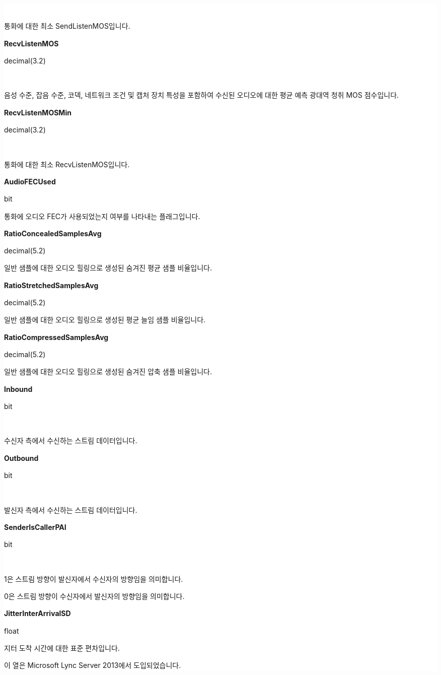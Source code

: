 <td><p> </p></td>
<td><p>통화에 대한 최소 SendListenMOS입니다.</p></td>
</tr>
<tr class="odd">
<td><p><strong>RecvListenMOS</strong></p></td>
<td><p>decimal(3.2)</p></td>
<td><p> </p></td>
<td><p>음성 수준, 잡음 수준, 코덱, 네트워크 조건 및 캡처 장치 특성을 포함하여 수신된 오디오에 대한 평균 예측 광대역 청취 MOS 점수입니다.</p></td>
</tr>
<tr class="even">
<td><p><strong>RecvListenMOSMin</strong></p></td>
<td><p>decimal(3.2)</p></td>
<td><p> </p></td>
<td><p>통화에 대한 최소 RecvListenMOS입니다.</p></td>
</tr>
<tr class="odd">
<td><p><strong>AudioFECUsed</strong></p></td>
<td><p>bit</p></td>
<td><p></p></td>
<td><p>통화에 오디오 FEC가 사용되었는지 여부를 나타내는 플래그입니다.</p></td>
</tr>
<tr class="even">
<td><p><strong>RatioConcealedSamplesAvg</strong></p></td>
<td><p>decimal(5.2)</p></td>
<td><p></p></td>
<td><p>일반 샘플에 대한 오디오 힐링으로 생성된 숨겨진 평균 샘플 비율입니다.</p></td>
</tr>
<tr class="odd">
<td><p><strong>RatioStretchedSamplesAvg</strong></p></td>
<td><p>decimal(5.2)</p></td>
<td><p></p></td>
<td><p>일반 샘플에 대한 오디오 힐링으로 생성된 평균 늘임 샘플 비율입니다.</p></td>
</tr>
<tr class="even">
<td><p><strong>RatioCompressedSamplesAvg</strong></p></td>
<td><p>decimal(5.2)</p></td>
<td><p></p></td>
<td><p>일반 샘플에 대한 오디오 힐링으로 생성된 숨겨진 압축 샘플 비율입니다.</p></td>
</tr>
<tr class="odd">
<td><p><strong>Inbound</strong></p></td>
<td><p>bit</p></td>
<td><p> </p></td>
<td><p>수신자 측에서 수신하는 스트림 데이터입니다.</p></td>
</tr>
<tr class="even">
<td><p><strong>Outbound</strong></p></td>
<td><p>bit</p></td>
<td><p> </p></td>
<td><p>발신자 측에서 수신하는 스트림 데이터입니다.</p></td>
</tr>
<tr class="odd">
<td><p><strong>SenderIsCallerPAI</strong></p></td>
<td><p>bit</p></td>
<td><p> </p></td>
<td><p>1은 스트림 방향이 발신자에서 수신자의 방향임을 의미합니다.</p>
<p>0은 스트림 방향이 수신자에서 발신자의 방향임을 의미합니다.</p></td>
</tr>
<tr class="even">
<td><p><strong>JitterInterArrivalSD</strong></p></td>
<td><p>float</p></td>
<td><p></p></td>
<td><p>지터 도착 시간에 대한 표준 편차입니다.</p>
<p>이 열은 Microsoft Lync Server 2013에서 도입되었습니다.</p></td>